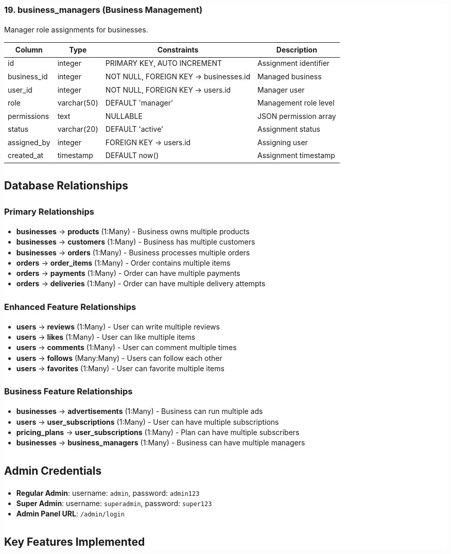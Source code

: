 ### 19. **business_managers** (Business Management)
Manager role assignments for businesses.

| Column | Type | Constraints | Description |
|--------|------|-------------|-------------|
| id | integer | PRIMARY KEY, AUTO INCREMENT | Assignment identifier |
| business_id | integer | NOT NULL, FOREIGN KEY → businesses.id | Managed business |
| user_id | integer | NOT NULL, FOREIGN KEY → users.id | Manager user |
| role | varchar(50) | DEFAULT 'manager' | Management role level |
| permissions | text | NULLABLE | JSON permission array |
| status | varchar(20) | DEFAULT 'active' | Assignment status |
| assigned_by | integer | FOREIGN KEY → users.id | Assigning user |
| created_at | timestamp | DEFAULT now() | Assignment timestamp |

## Database Relationships

### Primary Relationships
- **businesses** → **products** (1:Many) - Business owns multiple products
- **businesses** → **customers** (1:Many) - Business has multiple customers  
- **businesses** → **orders** (1:Many) - Business processes multiple orders
- **orders** → **order_items** (1:Many) - Order contains multiple items
- **orders** → **payments** (1:Many) - Order can have multiple payments
- **orders** → **deliveries** (1:Many) - Order can have multiple delivery attempts

### Enhanced Feature Relationships
- **users** → **reviews** (1:Many) - User can write multiple reviews
- **users** → **likes** (1:Many) - User can like multiple items
- **users** → **comments** (1:Many) - User can comment multiple times
- **users** → **follows** (Many:Many) - Users can follow each other
- **users** → **favorites** (1:Many) - User can favorite multiple items

### Business Feature Relationships
- **businesses** → **advertisements** (1:Many) - Business can run multiple ads
- **users** → **user_subscriptions** (1:Many) - User can have multiple subscriptions
- **pricing_plans** → **user_subscriptions** (1:Many) - Plan can have multiple subscribers
- **businesses** → **business_managers** (1:Many) - Business can have multiple managers

## Admin Credentials
- **Regular Admin**: username: `admin`, password: `admin123`
- **Super Admin**: username: `superadmin`, password: `super123`
- **Admin Panel URL**: `/admin/login`

## Key Features Implemented
